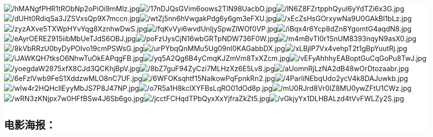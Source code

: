 <img src="https://image.tmdb.org/t/p/original/hMANgfPHR1tRObNp2oPiOi9mMlz.jpg" alt="/hMANgfPHR1tRObNp2oPiOi9mMlz.jpg" title="/hMANgfPHR1tRObNp2oPiOi9mMlz.jpg"><img src="https://image.tmdb.org/t/p/original/17nDJQsGVim6oows2TlN98UacbO.jpg" alt="/17nDJQsGVim6oows2TlN98UacbO.jpg" title="/17nDJQsGVim6oows2TlN98UacbO.jpg"><img src="https://image.tmdb.org/t/p/original/lN6Z8FZrtpphQyuI6yYdTZi6x3G.jpg" alt="/lN6Z8FZrtpphQyuI6yYdTZi6x3G.jpg" title="/lN6Z8FZrtpphQyuI6yYdTZi6x3G.jpg"><img src="https://image.tmdb.org/t/p/original/dUHt0RdiqSa3JZSVxsQp9X7mccn.jpg" alt="/dUHt0RdiqSa3JZSVxsQp9X7mccn.jpg" title="/dUHt0RdiqSa3JZSVxsQp9X7mccn.jpg"><img src="https://image.tmdb.org/t/p/original/wtZj5nn6hVwgakPdg6y6gm3eFXU.jpg" alt="/wtZj5nn6hVwgakPdg6y6gm3eFXU.jpg" title="/wtZj5nn6hVwgakPdg6y6gm3eFXU.jpg"><img src="https://image.tmdb.org/t/p/original/xEcZsHsGOrxywNa9U0GAkBl1bLz.jpg" alt="/xEcZsHsGOrxywNa9U0GAkBl1bLz.jpg" title="/xEcZsHsGOrxywNa9U0GAkBl1bLz.jpg"><img src="https://image.tmdb.org/t/p/original/zyzAXve5TXWpHYvYqg8XznhwDwS.jpg" alt="/zyzAXve5TXWpHYvYqg8XznhwDwS.jpg" title="/zyzAXve5TXWpHYvYqg8XznhwDwS.jpg"><img src="https://image.tmdb.org/t/p/original/fqKvVyi6wvdUnIjySpwZlWOf0VP.jpg" alt="/fqKvVyi6wvdUnIjySpwZlWOf0VP.jpg" title="/fqKvVyi6wvdUnIjySpwZlWOf0VP.jpg"><img src="https://image.tmdb.org/t/p/original/iBqx4r6Ycp8dZn8YgomtG4aqdN8.jpg" alt="/iBqx4r6Ycp8dZn8YgomtG4aqdN8.jpg" title="/iBqx4r6Ycp8dZn8YgomtG4aqdN8.jpg"><img src="https://image.tmdb.org/t/p/original/eAyrOEREZ915iibMbUeTJdS6OBJ.jpg" alt="/eAyrOEREZ915iibMbUeTJdS6OBJ.jpg" title="/eAyrOEREZ915iibMbUeTJdS6OBJ.jpg"><img src="https://image.tmdb.org/t/p/original/poFzUysCjN16wbGRTpNDW736F0W.jpg" alt="/poFzUysCjN16wbGRTpNDW736F0W.jpg" title="/poFzUysCjN16wbGRTpNDW736F0W.jpg"><img src="https://image.tmdb.org/t/p/original/m4mBvTI0r1SnUM8393nqyN9asX0.jpg" alt="/m4mBvTI0r1SnUM8393nqyN9asX0.jpg" title="/m4mBvTI0r1SnUM8393nqyN9asX0.jpg"><img src="https://image.tmdb.org/t/p/original/8kVbRRzU0byDyPOIvo19cmPSWsG.jpg" alt="/8kVbRRzU0byDyPOIvo19cmPSWsG.jpg" title="/8kVbRRzU0byDyPOIvo19cmPSWsG.jpg"><img src="https://image.tmdb.org/t/p/original/urPYbqQnMMu5Ug09nI0KAGabbDX.jpg" alt="/urPYbqQnMMu5Ug09nI0KAGabbDX.jpg" title="/urPYbqQnMMu5Ug09nI0KAGabbDX.jpg"><img src="https://image.tmdb.org/t/p/original/xLBjlP7Vx4vehpT2t1gBpYuutRj.jpg" alt="/xLBjlP7Vx4vehpT2t1gBpYuutRj.jpg" title="/xLBjlP7Vx4vehpT2t1gBpYuutRj.jpg"><img src="https://image.tmdb.org/t/p/original/iJAWKQH7tksO6NhwTuOkEAPqgFB.jpg" alt="/iJAWKQH7tksO6NhwTuOkEAPqgFB.jpg" title="/iJAWKQH7tksO6NhwTuOkEAPqgFB.jpg"><img src="https://image.tmdb.org/t/p/original/yq5A2Qg6B4yCmqKJZmVm8TxXZcm.jpg" alt="/yq5A2Qg6B4yCmqKJZmVm8TxXZcm.jpg" title="/yq5A2Qg6B4yCmqKJZmVm8TxXZcm.jpg"><img src="https://image.tmdb.org/t/p/original/vEFyAhhhyEABoptGuCqGoPu8TwJ.jpg" alt="/vEFyAhhhyEABoptGuCqGoPu8TwJ.jpg" title="/vEFyAhhhyEABoptGuCqGoPu8TwJ.jpg"><img src="https://image.tmdb.org/t/p/original/yoegdaW2875xfX8CJd3QCKhjBpV.jpg" alt="/yoegdaW2875xfX8CJd3QCKhjBpV.jpg" title="/yoegdaW2875xfX8CJd3QCKhjBpV.jpg"><img src="https://image.tmdb.org/t/p/original/8bZ7guF94ZyCzi7MLHzXz6E5Lv8.jpg" alt="/8bZ7guF94ZyCzi7MLHzXz6E5Lv8.jpg" title="/8bZ7guF94ZyCzi7MLHzXz6E5Lv8.jpg"><img src="https://image.tmdb.org/t/p/original/aUomnRjLzNA2dB48wOrDtozaabr.jpg" alt="/aUomnRjLzNA2dB48wOrDtozaabr.jpg" title="/aUomnRjLzNA2dB48wOrDtozaabr.jpg"><img src="https://image.tmdb.org/t/p/original/6eFzlVwb9FeS1XddzwMLO8nC7UF.jpg" alt="/6eFzlVwb9FeS1XddzwMLO8nC7UF.jpg" title="/6eFzlVwb9FeS1XddzwMLO8nC7UF.jpg"><img src="https://image.tmdb.org/t/p/original/6WFOKsqhtf15NalkowPqFpnkRn2.jpg" alt="/6WFOKsqhtf15NalkowPqFpnkRn2.jpg" title="/6WFOKsqhtf15NalkowPqFpnkRn2.jpg"><img src="https://image.tmdb.org/t/p/original/4ParIiNEbqUdo2ycV4k8DAJuwkb.jpg" alt="/4ParIiNEbqUdo2ycV4k8DAJuwkb.jpg" title="/4ParIiNEbqUdo2ycV4k8DAJuwkb.jpg"><img src="https://image.tmdb.org/t/p/original/wIw4r2HQHcllEyyMbJS7P8J47NP.jpg" alt="/wIw4r2HQHcllEyyMbJS7P8J47NP.jpg" title="/wIw4r2HQHcllEyyMbJS7P8J47NP.jpg"><img src="https://image.tmdb.org/t/p/original/o7R5a1H8kclXYFBsLqRO01dOd8p.jpg" alt="/o7R5a1H8kclXYFBsLqRO01dOd8p.jpg" title="/o7R5a1H8kclXYFBsLqRO01dOd8p.jpg"><img src="https://image.tmdb.org/t/p/original/mU0RJrd8Vr0lZ8MU0ywZFtU1CWz.jpg" alt="/mU0RJrd8Vr0lZ8MU0ywZFtU1CWz.jpg" title="/mU0RJrd8Vr0lZ8MU0ywZFtU1CWz.jpg"><img src="https://image.tmdb.org/t/p/original/wRN3zKNjpx7w0HFfBSw4J6Sb6go.jpg" alt="/wRN3zKNjpx7w0HFfBSw4J6Sb6go.jpg" title="/wRN3zKNjpx7w0HFfBSw4J6Sb6go.jpg"><img src="https://image.tmdb.org/t/p/original/jcctFCHqdTPbQyxXxYjfraZkZt5.jpg" alt="/jcctFCHqdTPbQyxXxYjfraZkZt5.jpg" title="/jcctFCHqdTPbQyxXxYjfraZkZt5.jpg"><img src="https://image.tmdb.org/t/p/original/vGkjyYx1DLHBALzd4tVvFWLZy2S.jpg" alt="/vGkjyYx1DLHBALzd4tVvFWLZy2S.jpg" title="/vGkjyYx1DLHBALzd4tVvFWLZy2S.jpg">

## **电影海报**：
